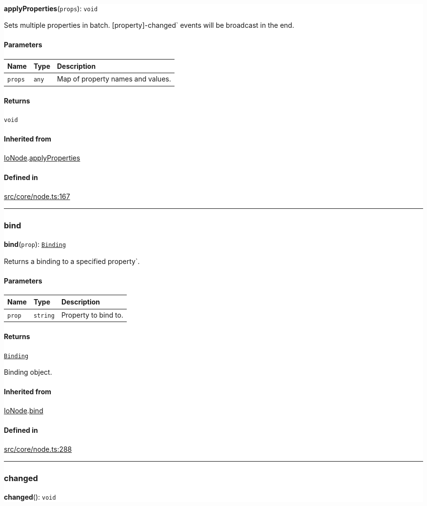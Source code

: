 **applyProperties**(`props`): `void`

Sets multiple properties in batch.
[property]-changed` events will be broadcast in the end.

#### Parameters

| Name | Type | Description |
| :------ | :------ | :------ |
| `props` | `any` | Map of property names and values. |

#### Returns

`void`

#### Inherited from

[IoNode](IoNode.md).[applyProperties](IoNode.md#applyproperties)

#### Defined in

[src/core/node.ts:167](https://github.com/io-gui/io/blob/main/src/core/node.ts#L167)

___

### bind

**bind**(`prop`): [`Binding`](Binding.md)

Returns a binding to a specified property`.

#### Parameters

| Name | Type | Description |
| :------ | :------ | :------ |
| `prop` | `string` | Property to bind to. |

#### Returns

[`Binding`](Binding.md)

Binding object.

#### Inherited from

[IoNode](IoNode.md).[bind](IoNode.md#bind)

#### Defined in

[src/core/node.ts:288](https://github.com/io-gui/io/blob/main/src/core/node.ts#L288)

___

### changed

**changed**(): `void`

